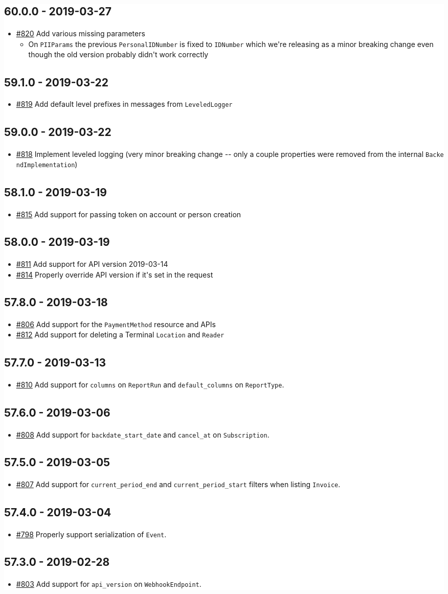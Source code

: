 ## 60.0.0 - 2019-03-27
* [#820](https://github.com/stripe/stripe-go/pull/820) Add various missing parameters
    * On `PIIParams` the previous `PersonalIDNumber` is fixed to `IDNumber` which we're releasing as a minor breaking change even though the old version probably didn't work correctly

## 59.1.0 - 2019-03-22
* [#819](https://github.com/stripe/stripe-go/pull/819) Add default level prefixes in messages from `LeveledLogger`

## 59.0.0 - 2019-03-22
* [#818](https://github.com/stripe/stripe-go/pull/818) Implement leveled logging (very minor breaking change -- only a couple properties were removed from the internal `BackendImplementation`)

## 58.1.0 - 2019-03-19
* [#815](https://github.com/stripe/stripe-go/pull/815) Add support for passing token on account or person creation

## 58.0.0 - 2019-03-19
* [#811](https://github.com/stripe/stripe-go/pull/811) Add support for API version 2019-03-14
* [#814](https://github.com/stripe/stripe-go/pull/814) Properly override API version if it's set in the request

## 57.8.0 - 2019-03-18
* [#806](https://github.com/stripe/stripe-go/pull/806) Add support for the `PaymentMethod` resource and APIs
* [#812](https://github.com/stripe/stripe-go/pull/812) Add support for deleting a Terminal `Location` and `Reader`

## 57.7.0 - 2019-03-13
* [#810](https://github.com/stripe/stripe-go/pull/810) Add support for `columns` on `ReportRun` and `default_columns` on `ReportType`.

## 57.6.0 - 2019-03-06
* [#808](https://github.com/stripe/stripe-go/pull/808) Add support for `backdate_start_date` and `cancel_at` on `Subscription`.

## 57.5.0 - 2019-03-05
* [#807](https://github.com/stripe/stripe-go/pull/807) Add support for `current_period_end` and `current_period_start` filters when listing `Invoice`.

## 57.4.0 - 2019-03-04
* [#798](https://github.com/stripe/stripe-go/pull/798) Properly support serialization of `Event`.

## 57.3.0 - 2019-02-28
* [#803](https://github.com/stripe/stripe-go/pull/803) Add support for `api_version` on `WebhookEndpoint`.
